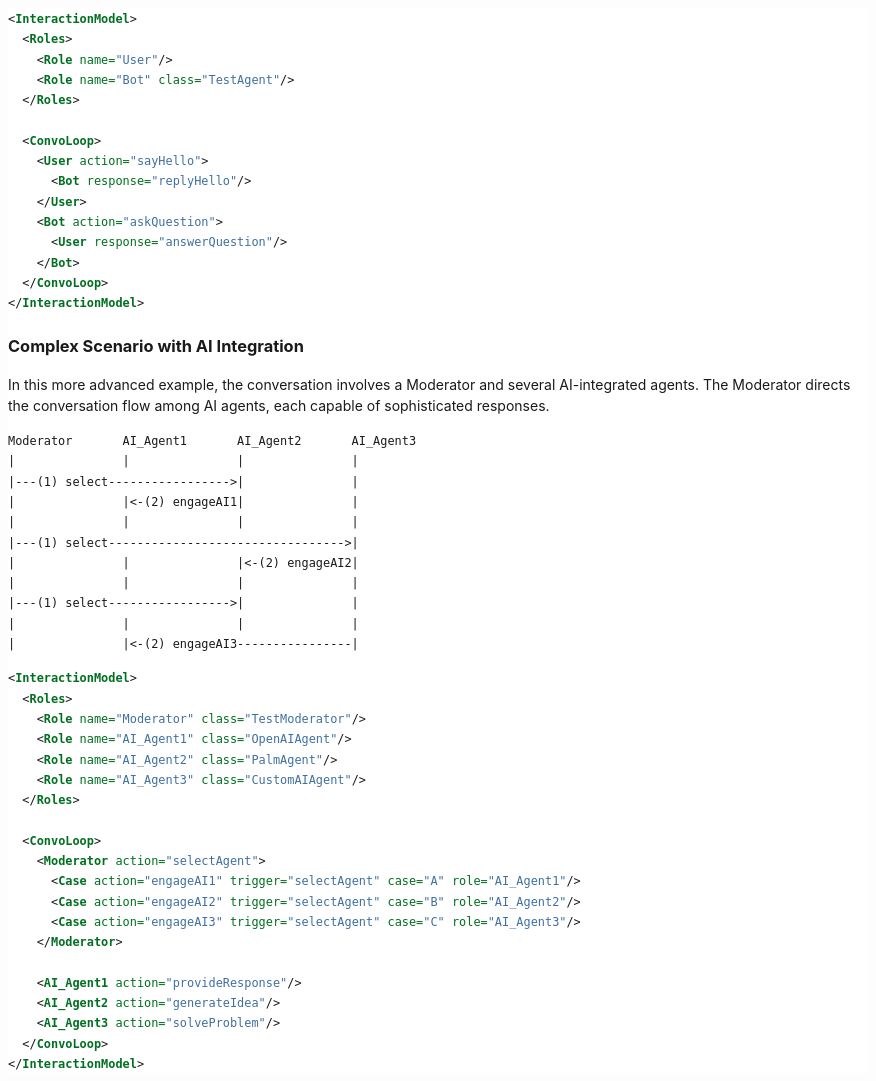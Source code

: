 ```xml
<InteractionModel>
  <Roles>
    <Role name="User"/>
    <Role name="Bot" class="TestAgent"/>
  </Roles>

  <ConvoLoop>
    <User action="sayHello">
      <Bot response="replyHello"/>
    </User>
    <Bot action="askQuestion">
      <User response="answerQuestion"/>
    </Bot>
  </ConvoLoop>
</InteractionModel>

```

### Complex Scenario with AI Integration
In this more advanced example, the conversation involves a Moderator and several AI-integrated agents. The Moderator directs the conversation flow among AI agents, each capable of sophisticated responses.

```
Moderator       AI_Agent1       AI_Agent2       AI_Agent3
|               |               |               |
|---(1) select----------------->|               |
|               |<-(2) engageAI1|               |
|               |               |               |
|---(1) select--------------------------------->|
|               |               |<-(2) engageAI2|
|               |               |               |
|---(1) select----------------->|               |
|               |               |               |
|               |<-(2) engageAI3----------------|
```

```xml
<InteractionModel>
  <Roles>
    <Role name="Moderator" class="TestModerator"/>
    <Role name="AI_Agent1" class="OpenAIAgent"/>
    <Role name="AI_Agent2" class="PalmAgent"/>
    <Role name="AI_Agent3" class="CustomAIAgent"/>
  </Roles>

  <ConvoLoop>
    <Moderator action="selectAgent">
      <Case action="engageAI1" trigger="selectAgent" case="A" role="AI_Agent1"/>
      <Case action="engageAI2" trigger="selectAgent" case="B" role="AI_Agent2"/>
      <Case action="engageAI3" trigger="selectAgent" case="C" role="AI_Agent3"/>
    </Moderator>

    <AI_Agent1 action="provideResponse"/>
    <AI_Agent2 action="generateIdea"/>
    <AI_Agent3 action="solveProblem"/>
  </ConvoLoop>
</InteractionModel>

```
